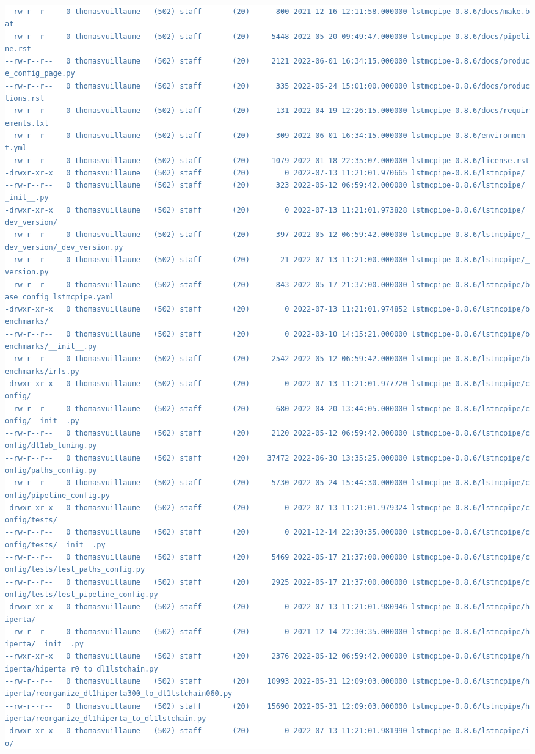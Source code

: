 ```diff
--rw-r--r--   0 thomasvuillaume   (502) staff       (20)      800 2021-12-16 12:11:58.000000 lstmcpipe-0.8.6/docs/make.bat
--rw-r--r--   0 thomasvuillaume   (502) staff       (20)     5448 2022-05-20 09:49:47.000000 lstmcpipe-0.8.6/docs/pipeline.rst
--rw-r--r--   0 thomasvuillaume   (502) staff       (20)     2121 2022-06-01 16:34:15.000000 lstmcpipe-0.8.6/docs/produce_config_page.py
--rw-r--r--   0 thomasvuillaume   (502) staff       (20)      335 2022-05-24 15:01:00.000000 lstmcpipe-0.8.6/docs/productions.rst
--rw-r--r--   0 thomasvuillaume   (502) staff       (20)      131 2022-04-19 12:26:15.000000 lstmcpipe-0.8.6/docs/requirements.txt
--rw-r--r--   0 thomasvuillaume   (502) staff       (20)      309 2022-06-01 16:34:15.000000 lstmcpipe-0.8.6/environment.yml
--rw-r--r--   0 thomasvuillaume   (502) staff       (20)     1079 2022-01-18 22:35:07.000000 lstmcpipe-0.8.6/license.rst
-drwxr-xr-x   0 thomasvuillaume   (502) staff       (20)        0 2022-07-13 11:21:01.970665 lstmcpipe-0.8.6/lstmcpipe/
--rw-r--r--   0 thomasvuillaume   (502) staff       (20)      323 2022-05-12 06:59:42.000000 lstmcpipe-0.8.6/lstmcpipe/__init__.py
-drwxr-xr-x   0 thomasvuillaume   (502) staff       (20)        0 2022-07-13 11:21:01.973828 lstmcpipe-0.8.6/lstmcpipe/_dev_version/
--rw-r--r--   0 thomasvuillaume   (502) staff       (20)      397 2022-05-12 06:59:42.000000 lstmcpipe-0.8.6/lstmcpipe/_dev_version/_dev_version.py
--rw-r--r--   0 thomasvuillaume   (502) staff       (20)       21 2022-07-13 11:21:00.000000 lstmcpipe-0.8.6/lstmcpipe/_version.py
--rw-r--r--   0 thomasvuillaume   (502) staff       (20)      843 2022-05-17 21:37:00.000000 lstmcpipe-0.8.6/lstmcpipe/base_config_lstmcpipe.yaml
-drwxr-xr-x   0 thomasvuillaume   (502) staff       (20)        0 2022-07-13 11:21:01.974852 lstmcpipe-0.8.6/lstmcpipe/benchmarks/
--rw-r--r--   0 thomasvuillaume   (502) staff       (20)        0 2022-03-10 14:15:21.000000 lstmcpipe-0.8.6/lstmcpipe/benchmarks/__init__.py
--rw-r--r--   0 thomasvuillaume   (502) staff       (20)     2542 2022-05-12 06:59:42.000000 lstmcpipe-0.8.6/lstmcpipe/benchmarks/irfs.py
-drwxr-xr-x   0 thomasvuillaume   (502) staff       (20)        0 2022-07-13 11:21:01.977720 lstmcpipe-0.8.6/lstmcpipe/config/
--rw-r--r--   0 thomasvuillaume   (502) staff       (20)      680 2022-04-20 13:44:05.000000 lstmcpipe-0.8.6/lstmcpipe/config/__init__.py
--rw-r--r--   0 thomasvuillaume   (502) staff       (20)     2120 2022-05-12 06:59:42.000000 lstmcpipe-0.8.6/lstmcpipe/config/dl1ab_tuning.py
--rw-r--r--   0 thomasvuillaume   (502) staff       (20)    37472 2022-06-30 13:35:25.000000 lstmcpipe-0.8.6/lstmcpipe/config/paths_config.py
--rw-r--r--   0 thomasvuillaume   (502) staff       (20)     5730 2022-05-24 15:44:30.000000 lstmcpipe-0.8.6/lstmcpipe/config/pipeline_config.py
-drwxr-xr-x   0 thomasvuillaume   (502) staff       (20)        0 2022-07-13 11:21:01.979324 lstmcpipe-0.8.6/lstmcpipe/config/tests/
--rw-r--r--   0 thomasvuillaume   (502) staff       (20)        0 2021-12-14 22:30:35.000000 lstmcpipe-0.8.6/lstmcpipe/config/tests/__init__.py
--rw-r--r--   0 thomasvuillaume   (502) staff       (20)     5469 2022-05-17 21:37:00.000000 lstmcpipe-0.8.6/lstmcpipe/config/tests/test_paths_config.py
--rw-r--r--   0 thomasvuillaume   (502) staff       (20)     2925 2022-05-17 21:37:00.000000 lstmcpipe-0.8.6/lstmcpipe/config/tests/test_pipeline_config.py
-drwxr-xr-x   0 thomasvuillaume   (502) staff       (20)        0 2022-07-13 11:21:01.980946 lstmcpipe-0.8.6/lstmcpipe/hiperta/
--rw-r--r--   0 thomasvuillaume   (502) staff       (20)        0 2021-12-14 22:30:35.000000 lstmcpipe-0.8.6/lstmcpipe/hiperta/__init__.py
--rwxr-xr-x   0 thomasvuillaume   (502) staff       (20)     2376 2022-05-12 06:59:42.000000 lstmcpipe-0.8.6/lstmcpipe/hiperta/hiperta_r0_to_dl1lstchain.py
--rw-r--r--   0 thomasvuillaume   (502) staff       (20)    10993 2022-05-31 12:09:03.000000 lstmcpipe-0.8.6/lstmcpipe/hiperta/reorganize_dl1hiperta300_to_dl1lstchain060.py
--rw-r--r--   0 thomasvuillaume   (502) staff       (20)    15690 2022-05-31 12:09:03.000000 lstmcpipe-0.8.6/lstmcpipe/hiperta/reorganize_dl1hiperta_to_dl1lstchain.py
-drwxr-xr-x   0 thomasvuillaume   (502) staff       (20)        0 2022-07-13 11:21:01.981990 lstmcpipe-0.8.6/lstmcpipe/io/
```